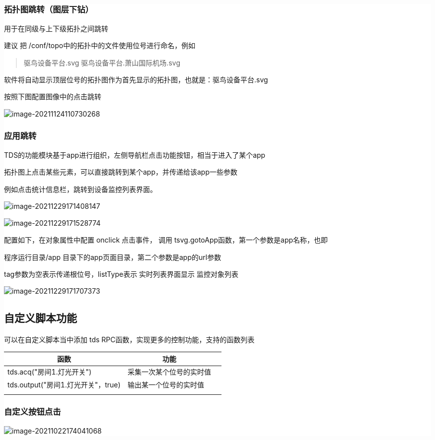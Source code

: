 ### 拓扑图跳转（图层下钻）

用于在同级与上下级拓扑之间跳转

建议 把 /conf/topo中的拓扑中的文件使用位号进行命名，例如

> 驱鸟设备平台.svg     驱鸟设备平台.萧山国际机场.svg

软件将自动显示顶层位号的拓扑图作为首先显示的拓扑图，也就是：驱鸟设备平台.svg

按照下图配置图像中的点击跳转

![image-20211124110730268](/tsvg/image-20211124110730268.png)

### 应用跳转

TDS的功能模块基于app进行组织，左侧导航栏点击功能按钮，相当于进入了某个app

拓扑图上点击某些元素，可以直接跳转到某个app，并传递给该app一些参数

例如点击统计信息栏，跳转到设备监控列表界面。

![image-20211229171408147](/tsvg/image-20211229171408147.png)

![image-20211229171528774](/tsvg/image-20211229171528774.png)

配置如下，在对象属性中配置 onclick 点击事件， 调用 tsvg.gotoApp函数，第一个参数是app名称，也即

程序运行目录/app 目录下的app页面目录，第二个参数是app的url参数

tag参数为空表示传递根位号，listType表示 实时列表界面显示 监控对象列表

![image-20211229171707373](/tsvg/image-20211229171707373.png)

## 自定义脚本功能

可以在自定义脚本当中添加 tds RPC函数，实现更多的控制功能，支持的函数列表

| 函数                          | 功能           |     |
| --------------------------- | ------------ | --- |
| tds.acq("房间1.灯光开关")         | 采集一次某个位号的实时值 |     |
| tds.output("房间1.灯光开关"，true) | 输出某一个位号的实时值  |     |
|                             |              |     |

### 自定义按钮点击

![image-20211022174041068](/tsvg/image-20211022174041068.png)
